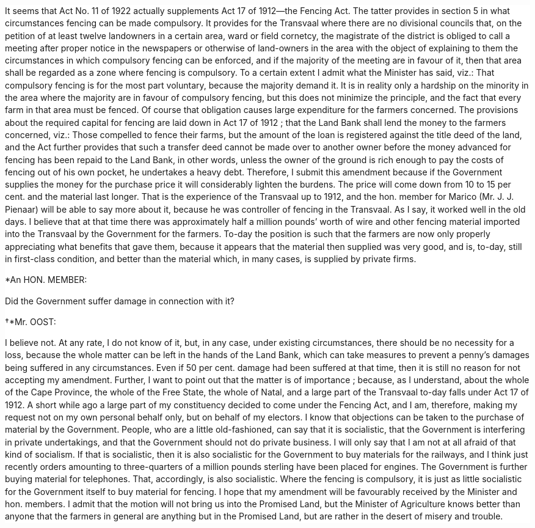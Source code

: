 <p>It seems that Act No. 11 of 1922 actually supplements Act 17 of 1912&#x2014;the Fencing Act. The tatter provides in section 5 in what circumstances fencing can be made compulsory. It provides for the Transvaal where there are no divisional councils that, on the petition of at least twelve landowners in a certain area, ward or field cornetcy, the magistrate of the district is obliged to call a meeting after proper notice in the newspapers or otherwise of land-owners in the area with the object of explaining to them the circumstances in which compulsory fencing can be enforced, and if the majority of the meeting are in favour of it, then that area shall be regarded as a zone where fencing is compulsory. To a certain extent I admit what the Minister has said, viz.: That compulsory fencing is for the most part voluntary, because the majority demand it. It is in reality only a hardship on the minority in the area where the majority are in favour of compulsory fencing, but this does not minimize the principle, and the fact that every farm in that area must be fenced. Of course that obligation causes large expenditure for the farmers concerned. The provisions about the required capital for fencing are laid down in Act 17 of 1912 ; that the Land Bank shall lend the money to the farmers concerned, viz.: Those compelled to fence their farms, but the amount of the loan is registered against the title deed of the land, and the Act further provides that such a transfer deed cannot be made over to another owner before the money advanced for fencing has been repaid to the Land Bank, in other words, unless the owner of the ground is rich enough to pay the costs of fencing out of his own pocket, he undertakes a heavy debt. Therefore, I submit this amendment because if the Government supplies the money for the purchase price it will considerably lighten the burdens. The price will come down from 10 to 15 per cent. and the material last longer. That is the experience of the Transvaal up to 1912, and the hon. member for Marico (Mr. J. J. Pienaar) will be able to say more about it, because he was controller of fencing in the Transvaal. As I say, it worked well in the old days. I believe that at that time there was approximately half a million pounds&#x2019; worth of wire and other fencing material imported into the Transvaal by the Government for the farmers. To-day the position is such that the farmers are now only properly appreciating what benefits that gave them, because it appears that the material then supplied was very good, and is, to-day, still in first-class condition, and better than the material which, in many cases, is supplied by private firms.</p>

</speech>

<speech by="#hon_member">

<from>*An <person refersTo="hansard_za">HON. MEMBER</person>:</from>

<p>Did the Government suffer damage in connection with it&#x003F;</p>

</speech>

<speech by="#oost">

<from>&#x2020;*Mr. <person refersTo="hansard_za">OOST</person>:</from>

<p>I believe not. At any rate, I do not know of it, but, in any case, under existing circumstances, there should be no necessity for a loss, because the whole matter can be left in the hands of the Land Bank, which can take measures to prevent a penny&#x2019;s damages being suffered in any circumstances. Even if 50 per cent. damage had been suffered at that time, then it is still no reason for not accepting my amendment. Further, I want to point out that the matter is of importance ; because, as I understand, about the whole of the Cape Province, the whole of the Free State, the whole of Natal, and a large part of the Transvaal to-day falls under Act 17 of 1912. A short while ago a large part of my constituency decided to come under the Fencing Act, and I am, therefore, making my request not on my own personal behalf only, but on behalf of my electors. I know that objections can be taken to the purchase of material by the Government. People, who are a little old-fashioned, can say that it is socialistic, that the Government is interfering in private undertakings, and that the Government should not do private business. I will only say that I am not at all afraid of that kind of socialism. If that is socialistic, then it is also socialistic for the Government to buy materials for the railways, and I think just recently orders amounting to three-quarters of a million pounds sterling have been placed for engines. The Government is further buying material for telephones. That, accordingly, is also socialistic. Where the fencing is compulsory, it is just as little socialistic for the Government itself to buy material for fencing. I hope that my amendment will be favourably received by the Minister and hon. members. I admit that the motion will not bring us into the Promised Land, but the Minister of Agriculture knows better than anyone that the farmers in general are anything but in the Promised Land, but are rather in the desert of misery and trouble.</p>

